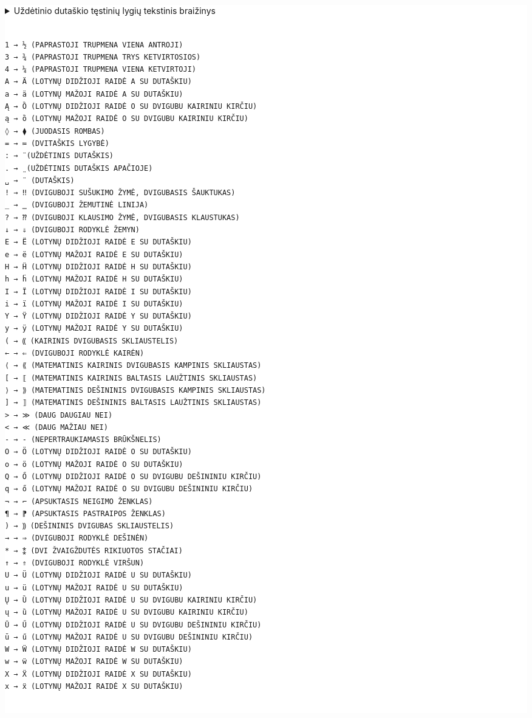 <details><summary>Uždėtinio dutaškio tęstinių lygių tekstinis braižinys</summary></details>
<br>


```	
1 → ½ (PAPRASTOJI TRUPMENA VIENA ANTROJI)
3 → ¾ (PAPRASTOJI TRUPMENA TRYS KETVIRTOSIOS)
4 → ¼ (PAPRASTOJI TRUPMENA VIENA KETVIRTOJI)
A → Ä (LOTYNŲ DIDŽIOJI RAIDĖ A SU DUTAŠKIU)
a → ä (LOTYNŲ MAŽOJI RAIDĖ A SU DUTAŠKIU)
Ą → Ȍ (LOTYNŲ DIDŽIOJI RAIDĖ O SU DVIGUBU KAIRINIU KIRČIU)
ą → ȍ (LOTYNŲ MAŽOJI RAIDĖ O SU DVIGUBU KAIRINIU KIRČIU)
◊ → ⧫ (JUODASIS ROMBAS)
= → ≔ (DVITAŠKIS LYGYBĖ)
: → ̈ (UŽDĖTINIS DUTAŠKIS)
. → ̤ (UŽDĖTINIS DUTAŠKIS APAČIOJE)
␣ → ¨ (DUTAŠKIS)
! → ‼ (DVIGUBOJI SUŠUKIMO ŽYMĖ, DVIGUBASIS ŠAUKTUKAS)
_ → ‗ (DVIGUBOJI ŽEMUTINĖ LINIJA)
? → ⁇ (DVIGUBOJI KLAUSIMO ŽYMĖ, DVIGUBASIS KLAUSTUKAS)
↓ → ⇓ (DVIGUBOJI RODYKLĖ ŽEMYN)
E → Ë (LOTYNŲ DIDŽIOJI RAIDĖ E SU DUTAŠKIU)
e → ë (LOTYNŲ MAŽOJI RAIDĖ E SU DUTAŠKIU)
H → Ḧ (LOTYNŲ DIDŽIOJI RAIDĖ H SU DUTAŠKIU)
h → ḧ (LOTYNŲ MAŽOJI RAIDĖ H SU DUTAŠKIU)
I → Ï (LOTYNŲ DIDŽIOJI RAIDĖ I SU DUTAŠKIU)
i → ï (LOTYNŲ MAŽOJI RAIDĖ I SU DUTAŠKIU)
Y → Ÿ (LOTYNŲ DIDŽIOJI RAIDĖ Y SU DUTAŠKIU)
y → ÿ (LOTYNŲ MAŽOJI RAIDĖ Y SU DUTAŠKIU)
( → ⸨ (KAIRINIS DVIGUBASIS SKLIAUSTELIS)
← → ⇐ (DVIGUBOJI RODYKLĖ KAIRĖN)
⟨ → ⟪ (MATEMATINIS KAIRINIS DVIGUBASIS KAMPINIS SKLIAUSTAS)
[ → ⟦ (MATEMATINIS KAIRINIS BALTASIS LAUŽTINIS SKLIAUSTAS)
⟩ → ⟫ (MATEMATINIS DEŠININIS DVIGUBASIS KAMPINIS SKLIAUSTAS)
] → ⟧ (MATEMATINIS DEŠININIS BALTASIS LAUŽTINIS SKLIAUSTAS)
> → ≫ (DAUG DAUGIAU NEI)
< → ≪ (DAUG MAŽIAU NEI)
- → ‑ (NEPERTRAUKIAMASIS BRŪKŠNELIS)
O → Ö (LOTYNŲ DIDŽIOJI RAIDĖ O SU DUTAŠKIU)
o → ö (LOTYNŲ MAŽOJI RAIDĖ O SU DUTAŠKIU)
Q → Ő (LOTYNŲ DIDŽIOJI RAIDĖ O SU DVIGUBU DEŠININIU KIRČIU)
q → ő (LOTYNŲ MAŽOJI RAIDĖ O SU DVIGUBU DEŠININIU KIRČIU)
¬ → ⌐ (APSUKTASIS NEIGIMO ŽENKLAS)
¶ → ⁋ (APSUKTASIS PASTRAIPOS ŽENKLAS)
) → ⸩ (DEŠININIS DVIGUBAS SKLIAUSTELIS)
→ → ⇒ (DVIGUBOJI RODYKLĖ DEŠINĖN)
* → ⁑ (DVI ŽVAIGŽDUTĖS RIKIUOTOS STAČIAI)
↑ → ⇑ (DVIGUBOJI RODYKLĖ VIRŠUN)
U → Ü (LOTYNŲ DIDŽIOJI RAIDĖ U SU DUTAŠKIU)
u → ü (LOTYNŲ MAŽOJI RAIDĖ U SU DUTAŠKIU)
Ų → Ȕ (LOTYNŲ DIDŽIOJI RAIDĖ U SU DVIGUBU KAIRINIU KIRČIU)
ų → ȕ (LOTYNŲ MAŽOJI RAIDĖ U SU DVIGUBU KAIRINIU KIRČIU)
Ū → Ű (LOTYNŲ DIDŽIOJI RAIDĖ U SU DVIGUBU DEŠININIU KIRČIU)
ū → ű (LOTYNŲ MAŽOJI RAIDĖ U SU DVIGUBU DEŠININIU KIRČIU)
W → Ẅ (LOTYNŲ DIDŽIOJI RAIDĖ W SU DUTAŠKIU)
w → ẅ (LOTYNŲ MAŽOJI RAIDĖ W SU DUTAŠKIU)
X → Ẍ (LOTYNŲ DIDŽIOJI RAIDĖ X SU DUTAŠKIU)
x → ẍ (LOTYNŲ MAŽOJI RAIDĖ X SU DUTAŠKIU)
```
<br>
